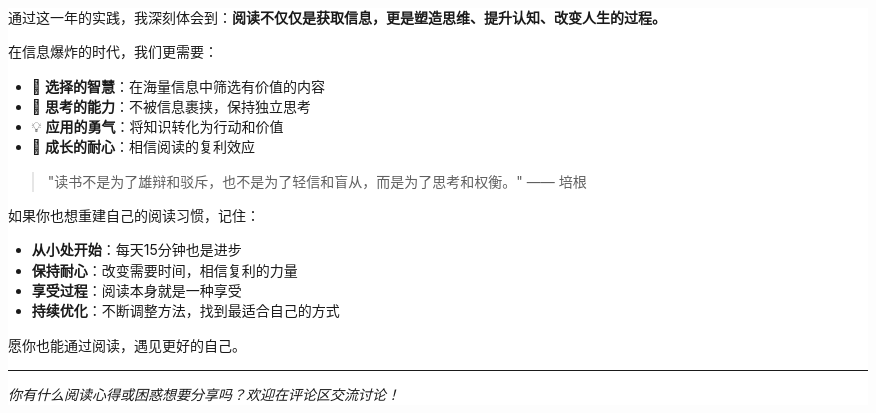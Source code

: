 通过这一年的实践，我深刻体会到：**阅读不仅仅是获取信息，更是塑造思维、提升认知、改变人生的过程。**

在信息爆炸的时代，我们更需要：
- 🎯 **选择的智慧**：在海量信息中筛选有价值的内容
- 🧠 **思考的能力**：不被信息裹挟，保持独立思考
- 💡 **应用的勇气**：将知识转化为行动和价值
- 🌱 **成长的耐心**：相信阅读的复利效应

> "读书不是为了雄辩和驳斥，也不是为了轻信和盲从，而是为了思考和权衡。" —— 培根

如果你也想重建自己的阅读习惯，记住：
- **从小处开始**：每天15分钟也是进步
- **保持耐心**：改变需要时间，相信复利的力量
- **享受过程**：阅读本身就是一种享受
- **持续优化**：不断调整方法，找到最适合自己的方式

愿你也能通过阅读，遇见更好的自己。

---

*你有什么阅读心得或困惑想要分享吗？欢迎在评论区交流讨论！*
